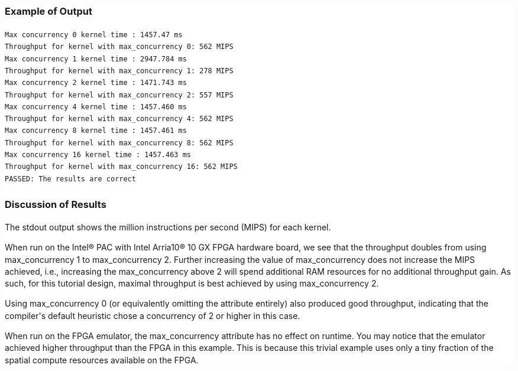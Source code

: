 
### Example of Output
```
Max concurrency 0 kernel time : 1457.47 ms
Throughput for kernel with max_concurrency 0: 562 MIPS
Max concurrency 1 kernel time : 2947.784 ms
Throughput for kernel with max_concurrency 1: 278 MIPS
Max concurrency 2 kernel time : 1471.743 ms
Throughput for kernel with max_concurrency 2: 557 MIPS
Max concurrency 4 kernel time : 1457.460 ms
Throughput for kernel with max_concurrency 4: 562 MIPS
Max concurrency 8 kernel time : 1457.461 ms
Throughput for kernel with max_concurrency 8: 562 MIPS
Max concurrency 16 kernel time : 1457.463 ms
Throughput for kernel with max_concurrency 16: 562 MIPS
PASSED: The results are correct
```

### Discussion of Results

The stdout output shows the million instructions per second (MIPS) for each kernel. 

When run on the Intel&reg; PAC with Intel Arria10&reg; 10 GX FPGA hardware board, we see that the throughput doubles from using max_concurrency 1 to max_concurrency 2. Further increasing the value of max_concurrency does not increase the MIPS achieved, i.e., increasing the max_concurrency above 2 will spend additional RAM resources for no additional throughput gain. As such, for this tutorial design, maximal throughput is best achieved by using max_concurrency 2. 

Using max_concurrency 0 (or equivalently omitting the attribute entirely) also produced good throughput, indicating that the compiler's default heuristic chose a concurrency of 2 or higher in this case.

When run on the FPGA emulator, the max_concurrency attribute has no effect on runtime. You may notice that the emulator achieved higher throughput than the FPGA in this example. This is because this trivial example uses only a tiny fraction of the spatial compute resources available on the FPGA.
